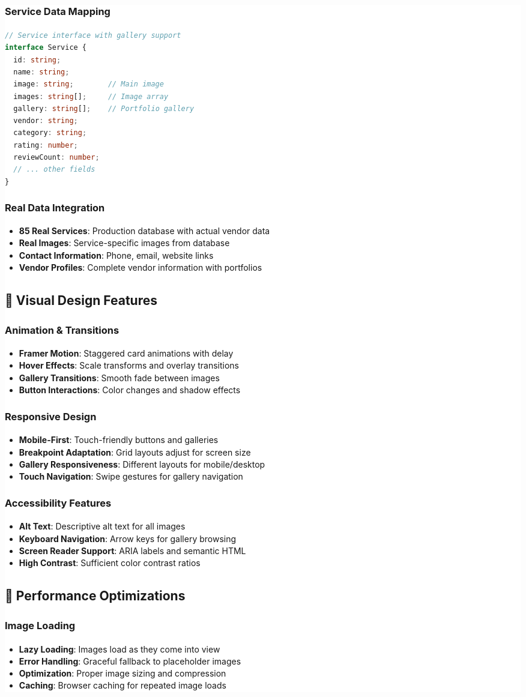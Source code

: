 ### **Service Data Mapping**
```typescript
// Service interface with gallery support
interface Service {
  id: string;
  name: string;
  image: string;        // Main image
  images: string[];     // Image array
  gallery: string[];    // Portfolio gallery
  vendor: string;
  category: string;
  rating: number;
  reviewCount: number;
  // ... other fields
}
```

### **Real Data Integration**
- **85 Real Services**: Production database with actual vendor data
- **Real Images**: Service-specific images from database
- **Contact Information**: Phone, email, website links
- **Vendor Profiles**: Complete vendor information with portfolios

## 🎨 **Visual Design Features**

### **Animation & Transitions**
- **Framer Motion**: Staggered card animations with delay
- **Hover Effects**: Scale transforms and overlay transitions
- **Gallery Transitions**: Smooth fade between images
- **Button Interactions**: Color changes and shadow effects

### **Responsive Design**
- **Mobile-First**: Touch-friendly buttons and galleries
- **Breakpoint Adaptation**: Grid layouts adjust for screen size
- **Gallery Responsiveness**: Different layouts for mobile/desktop
- **Touch Navigation**: Swipe gestures for gallery navigation

### **Accessibility Features**
- **Alt Text**: Descriptive alt text for all images
- **Keyboard Navigation**: Arrow keys for gallery browsing
- **Screen Reader Support**: ARIA labels and semantic HTML
- **High Contrast**: Sufficient color contrast ratios

## 🚀 **Performance Optimizations**

### **Image Loading**
- **Lazy Loading**: Images load as they come into view
- **Error Handling**: Graceful fallback to placeholder images
- **Optimization**: Proper image sizing and compression
- **Caching**: Browser caching for repeated image loads
